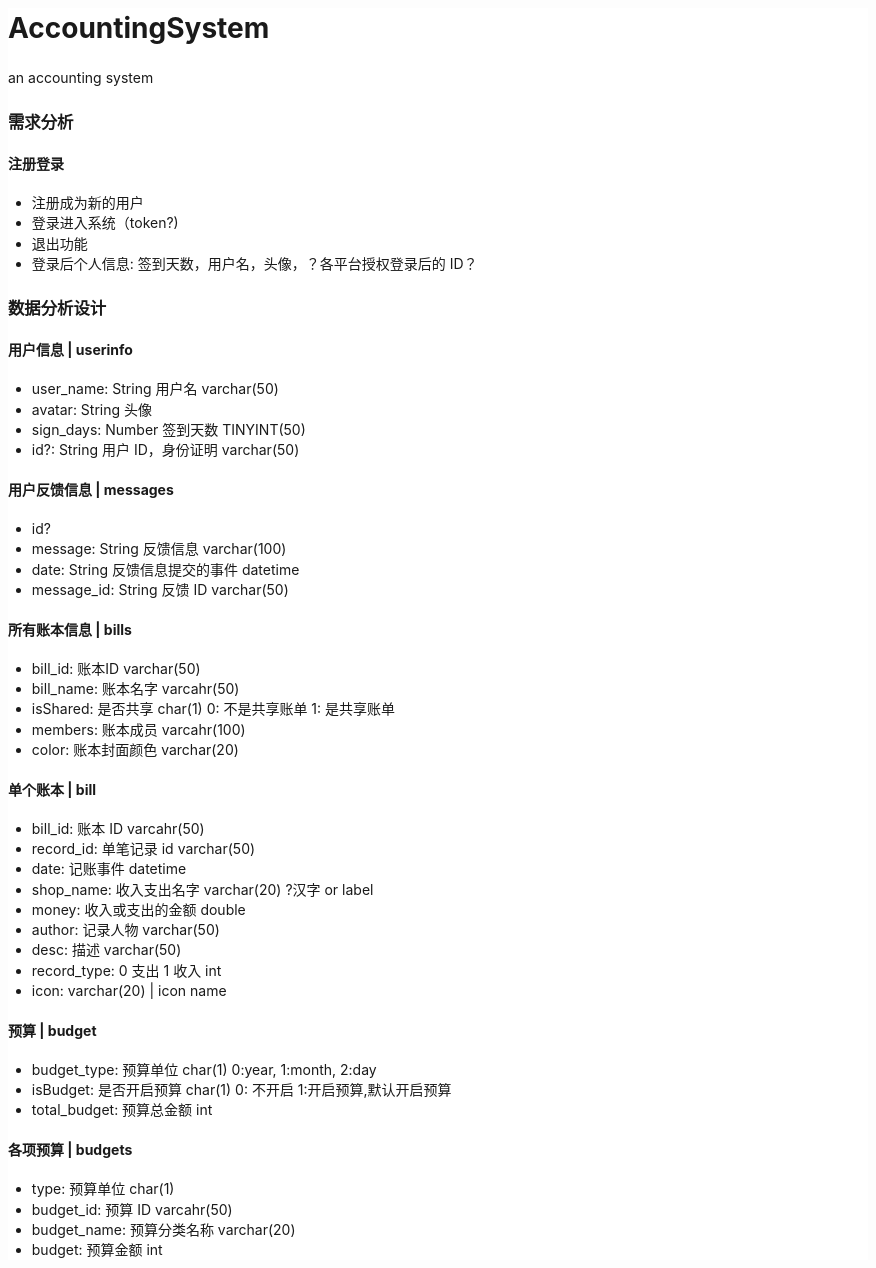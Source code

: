 # AccountingSystem
an accounting system


### 需求分析
#### 注册登录
* 注册成为新的用户
* 登录进入系统（token?)
* 退出功能
* 登录后个人信息: 签到天数，用户名，头像，？各平台授权登录后的 ID？

### 数据分析设计
#### 用户信息 | userinfo
* user_name: String 用户名 varchar(50)
* avatar: String 头像 
* sign_days: Number 签到天数  TINYINT(50)
* id?: String 用户 ID，身份证明 varchar(50)

#### 用户反馈信息 | messages
* id?
* message: String 反馈信息 varchar(100)
* date: String  反馈信息提交的事件 datetime
* message_id: String 反馈 ID varchar(50)

#### 所有账本信息 | bills
* bill_id: 账本ID varchar(50)
* bill_name: 账本名字 varcahr(50)
* isShared: 是否共享 char(1) 0: 不是共享账单  1: 是共享账单
* members: 账本成员  varcahr(100)
* color: 账本封面颜色  varchar(20)

#### 单个账本 | bill
* bill_id: 账本 ID  varcahr(50)
* record_id: 单笔记录 id   varchar(50)
* date: 记账事件     datetime
* shop_name: 收入支出名字  varchar(20)  ?汉字 or label
* money: 收入或支出的金额   double
* author: 记录人物   varchar(50)
* desc: 描述    varchar(50)
* record_type: 0 支出 1 收入 int
* icon: varchar(20) | icon name

#### 预算 | budget
* budget_type: 预算单位 char(1) 0:year, 1:month, 2:day
* isBudget: 是否开启预算 char(1) 0: 不开启 1:开启预算,默认开启预算
* total_budget: 预算总金额 int

#### 各项预算 | budgets
* type: 预算单位 char(1)  
* budget_id: 预算 ID varcahr(50)
* budget_name: 预算分类名称 varchar(20)
* budget: 预算金额 int
